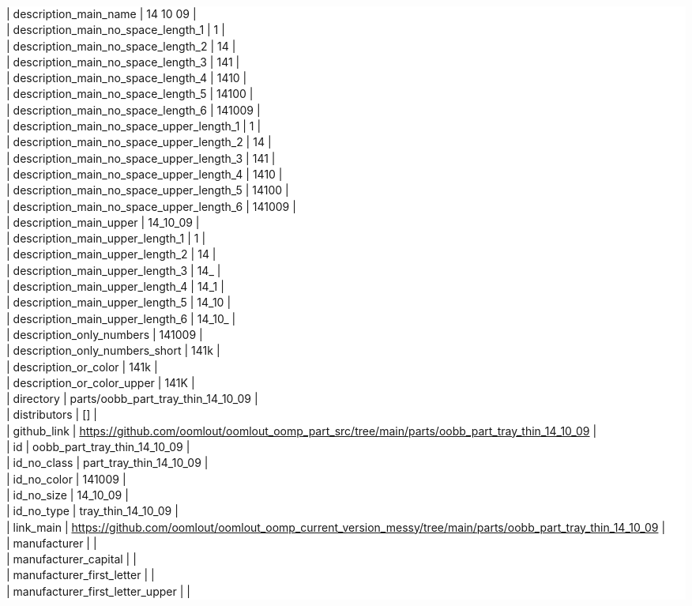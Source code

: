 | description_main_name | 14 10 09 |  
| description_main_no_space_length_1 | 1 |  
| description_main_no_space_length_2 | 14 |  
| description_main_no_space_length_3 | 141 |  
| description_main_no_space_length_4 | 1410 |  
| description_main_no_space_length_5 | 14100 |  
| description_main_no_space_length_6 | 141009 |  
| description_main_no_space_upper_length_1 | 1 |  
| description_main_no_space_upper_length_2 | 14 |  
| description_main_no_space_upper_length_3 | 141 |  
| description_main_no_space_upper_length_4 | 1410 |  
| description_main_no_space_upper_length_5 | 14100 |  
| description_main_no_space_upper_length_6 | 141009 |  
| description_main_upper | 14_10_09 |  
| description_main_upper_length_1 | 1 |  
| description_main_upper_length_2 | 14 |  
| description_main_upper_length_3 | 14_ |  
| description_main_upper_length_4 | 14_1 |  
| description_main_upper_length_5 | 14_10 |  
| description_main_upper_length_6 | 14_10_ |  
| description_only_numbers | 141009 |  
| description_only_numbers_short | 141k |  
| description_or_color | 141k |  
| description_or_color_upper | 141K |  
| directory | parts/oobb_part_tray_thin_14_10_09 |  
| distributors | [] |  
| github_link | https://github.com/oomlout/oomlout_oomp_part_src/tree/main/parts/oobb_part_tray_thin_14_10_09 |  
| id | oobb_part_tray_thin_14_10_09 |  
| id_no_class | part_tray_thin_14_10_09 |  
| id_no_color | 141009 |  
| id_no_size | 14_10_09 |  
| id_no_type | tray_thin_14_10_09 |  
| link_main | https://github.com/oomlout/oomlout_oomp_current_version_messy/tree/main/parts/oobb_part_tray_thin_14_10_09 |  
| manufacturer |  |  
| manufacturer_capital |  |  
| manufacturer_first_letter |  |  
| manufacturer_first_letter_upper |  |  
